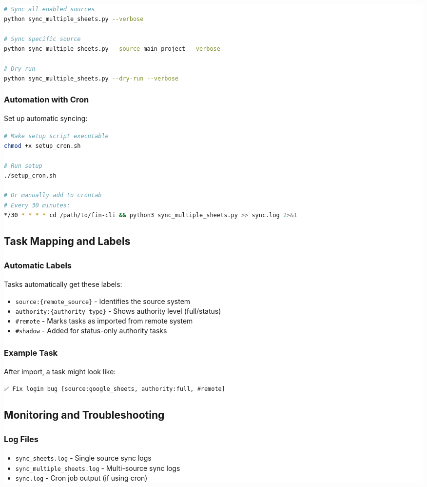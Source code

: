 ```bash
# Sync all enabled sources
python sync_multiple_sheets.py --verbose

# Sync specific source
python sync_multiple_sheets.py --source main_project --verbose

# Dry run
python sync_multiple_sheets.py --dry-run --verbose
```

### Automation with Cron

Set up automatic syncing:

```bash
# Make setup script executable
chmod +x setup_cron.sh

# Run setup
./setup_cron.sh

# Or manually add to crontab
# Every 30 minutes:
*/30 * * * * cd /path/to/fin-cli && python3 sync_multiple_sheets.py >> sync.log 2>&1
```

## Task Mapping and Labels

### Automatic Labels

Tasks automatically get these labels:

- `source:{remote_source}` - Identifies the source system
- `authority:{authority_type}` - Shows authority level (full/status)
- `#remote` - Marks tasks as imported from remote system
- `#shadow` - Added for status-only authority tasks

### Example Task

After import, a task might look like:

```
✅ Fix login bug [source:google_sheets, authority:full, #remote]
```

## Monitoring and Troubleshooting

### Log Files

- `sync_sheets.log` - Single source sync logs
- `sync_multiple_sheets.log` - Multi-source sync logs
- `sync.log` - Cron job output (if using cron)
